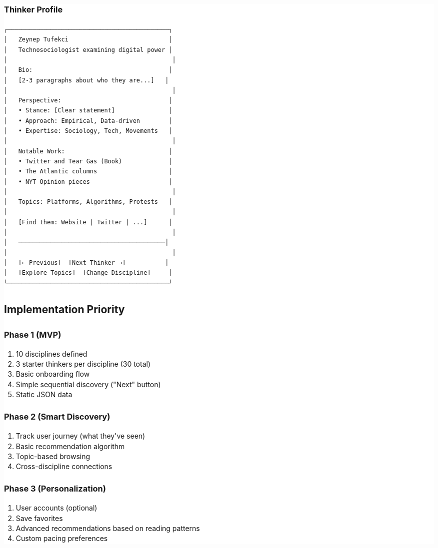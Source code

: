 ### Thinker Profile
```
┌─────────────────────────────────────────────┐
│   Zeynep Tufekci                            │
│   Technosociologist examining digital power │
│                                              │
│   Bio:                                      │
│   [2-3 paragraphs about who they are...]   │
│                                              │
│   Perspective:                              │
│   • Stance: [Clear statement]               │
│   • Approach: Empirical, Data-driven        │
│   • Expertise: Sociology, Tech, Movements   │
│                                              │
│   Notable Work:                             │
│   • Twitter and Tear Gas (Book)             │
│   • The Atlantic columns                    │
│   • NYT Opinion pieces                      │
│                                              │
│   Topics: Platforms, Algorithms, Protests   │
│                                              │
│   [Find them: Website | Twitter | ...]      │
│                                              │
│   ─────────────────────────────────────────│
│                                              │
│   [← Previous]  [Next Thinker →]           │
│   [Explore Topics]  [Change Discipline]     │
└─────────────────────────────────────────────┘
```

## Implementation Priority

### Phase 1 (MVP)
1. 10 disciplines defined
2. 3 starter thinkers per discipline (30 total)
3. Basic onboarding flow
4. Simple sequential discovery ("Next" button)
5. Static JSON data

### Phase 2 (Smart Discovery)
1. Track user journey (what they've seen)
2. Basic recommendation algorithm
3. Topic-based browsing
4. Cross-discipline connections

### Phase 3 (Personalization)
1. User accounts (optional)
2. Save favorites
3. Advanced recommendations based on reading patterns
4. Custom pacing preferences

